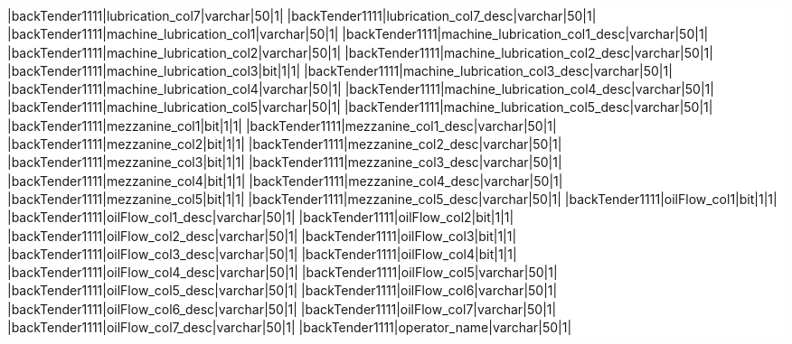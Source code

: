|backTender1111|lubrication_col7|varchar|50|1|
|backTender1111|lubrication_col7_desc|varchar|50|1|
|backTender1111|machine_lubrication_col1|varchar|50|1|
|backTender1111|machine_lubrication_col1_desc|varchar|50|1|
|backTender1111|machine_lubrication_col2|varchar|50|1|
|backTender1111|machine_lubrication_col2_desc|varchar|50|1|
|backTender1111|machine_lubrication_col3|bit|1|1|
|backTender1111|machine_lubrication_col3_desc|varchar|50|1|
|backTender1111|machine_lubrication_col4|varchar|50|1|
|backTender1111|machine_lubrication_col4_desc|varchar|50|1|
|backTender1111|machine_lubrication_col5|varchar|50|1|
|backTender1111|machine_lubrication_col5_desc|varchar|50|1|
|backTender1111|mezzanine_col1|bit|1|1|
|backTender1111|mezzanine_col1_desc|varchar|50|1|
|backTender1111|mezzanine_col2|bit|1|1|
|backTender1111|mezzanine_col2_desc|varchar|50|1|
|backTender1111|mezzanine_col3|bit|1|1|
|backTender1111|mezzanine_col3_desc|varchar|50|1|
|backTender1111|mezzanine_col4|bit|1|1|
|backTender1111|mezzanine_col4_desc|varchar|50|1|
|backTender1111|mezzanine_col5|bit|1|1|
|backTender1111|mezzanine_col5_desc|varchar|50|1|
|backTender1111|oilFlow_col1|bit|1|1|
|backTender1111|oilFlow_col1_desc|varchar|50|1|
|backTender1111|oilFlow_col2|bit|1|1|
|backTender1111|oilFlow_col2_desc|varchar|50|1|
|backTender1111|oilFlow_col3|bit|1|1|
|backTender1111|oilFlow_col3_desc|varchar|50|1|
|backTender1111|oilFlow_col4|bit|1|1|
|backTender1111|oilFlow_col4_desc|varchar|50|1|
|backTender1111|oilFlow_col5|varchar|50|1|
|backTender1111|oilFlow_col5_desc|varchar|50|1|
|backTender1111|oilFlow_col6|varchar|50|1|
|backTender1111|oilFlow_col6_desc|varchar|50|1|
|backTender1111|oilFlow_col7|varchar|50|1|
|backTender1111|oilFlow_col7_desc|varchar|50|1|
|backTender1111|operator_name|varchar|50|1|
